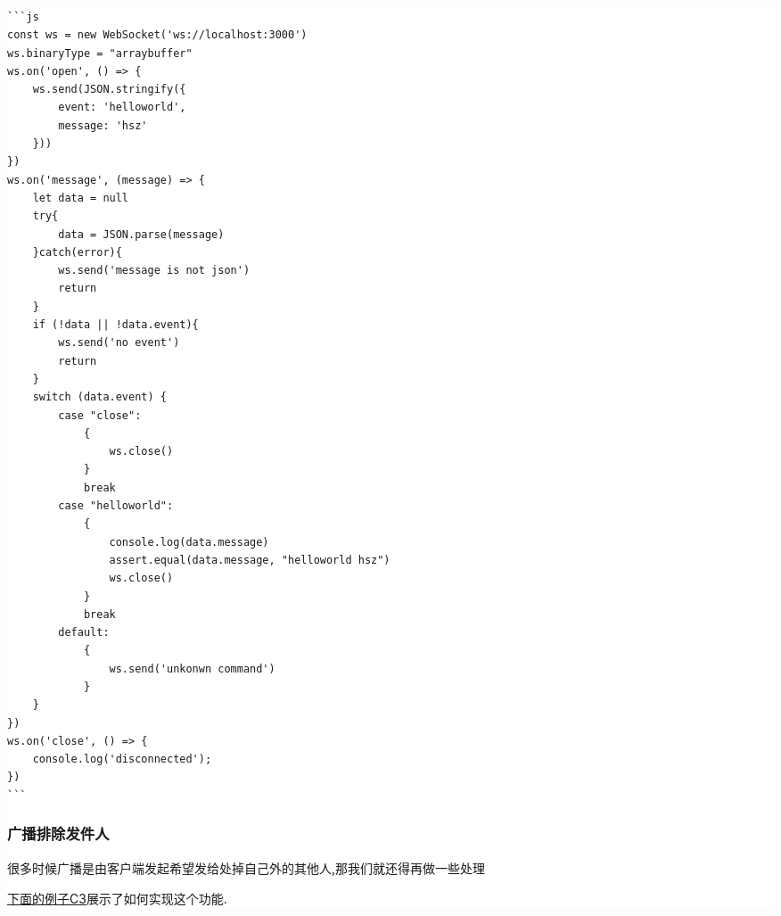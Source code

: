     ```js
    const ws = new WebSocket('ws://localhost:3000')
    ws.binaryType = "arraybuffer"
    ws.on('open', () => {
        ws.send(JSON.stringify({
            event: 'helloworld',
            message: 'hsz'
        }))
    })
    ws.on('message', (message) => {
        let data = null
        try{
            data = JSON.parse(message)
        }catch(error){
            ws.send('message is not json')
            return
        }
        if (!data || !data.event){
            ws.send('no event')
            return
        }
        switch (data.event) {
            case "close":
                {
                    ws.close()
                }
                break
            case "helloworld":
                {
                    console.log(data.message)
                    assert.equal(data.message, "helloworld hsz")
                    ws.close()
                }
                break
            default:
                {
                    ws.send('unkonwn command')
                }
        }
    })
    ws.on('close', () => {
        console.log('disconnected');
    })
    ```

### 广播排除发件人

很多时候广播是由客户端发起希望发给处掉自己外的其他人,那我们就还得再做一些处理

[下面的例子C3](https://github.com/hsz1273327/TutorialForFront-EndWeb/tree/node%E7%8E%AF%E5%A2%83%E6%9E%84%E5%BB%BA%E5%BA%94%E7%94%A8-%E4%BD%BF%E7%94%A8node%E6%90%AD%E5%BB%BA%E5%90%8E%E7%AB%AF%E6%9C%8D%E5%8A%A1-wsbroadcastwithoutself)展示了如何实现这个功能.
